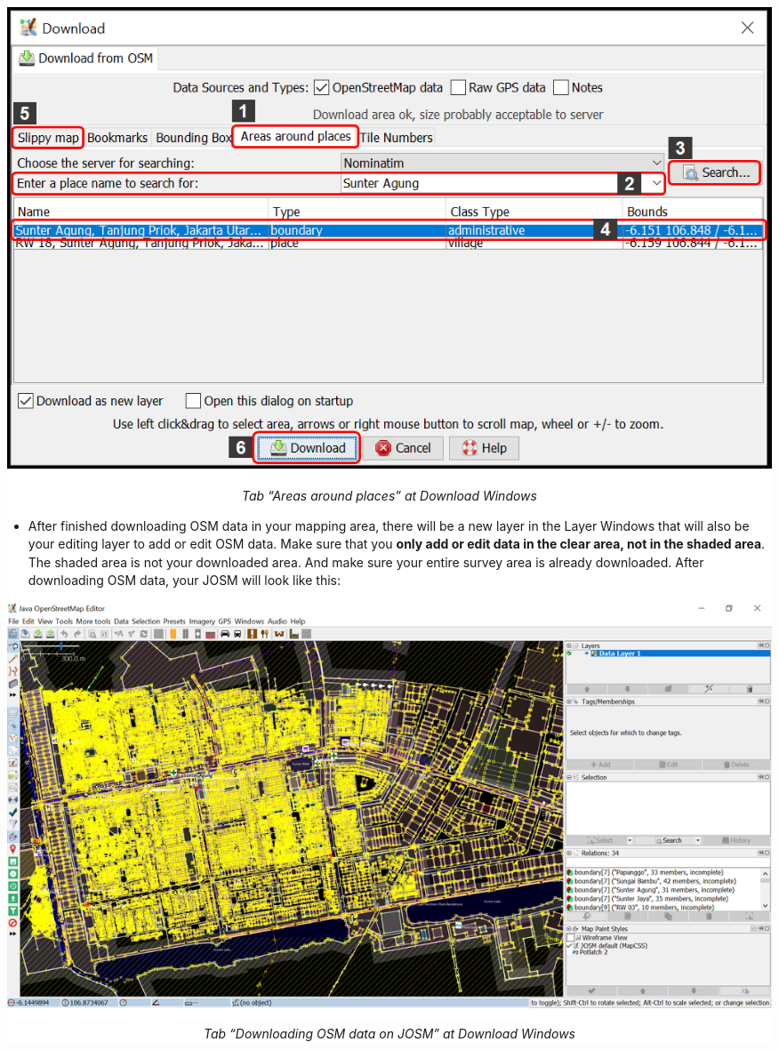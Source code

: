![Tab “Areas around places” at Download Windows](/en/images/03-JOSM/05-Menambahkan-Data-OSM-Menggunakan-JOSM/0210_Tab_Areas_around_places_at_Download_Windows.png)
<p align="center"><i>Tab “Areas around places” at Download Windows</i><p align="center">


*   After finished downloading OSM data in your mapping area, there will be a new layer in the Layer Windows that will also be your editing layer to add or edit OSM data. Make sure that you **only add or edit data in the clear area, not in the shaded area**. The shaded area is not your downloaded area. And make sure your entire survey area is already downloaded. After downloading OSM data, your JOSM will look like this:

![Downloading OSM data on JOSM](/en/images/03-JOSM/05-Menambahkan-Data-OSM-Menggunakan-JOSM/0211_Downloading_OSM_data_on_JOSM.png)
<p align="center"><i>Tab “Downloading OSM data on JOSM” at Download Windows</i><p align="center">
